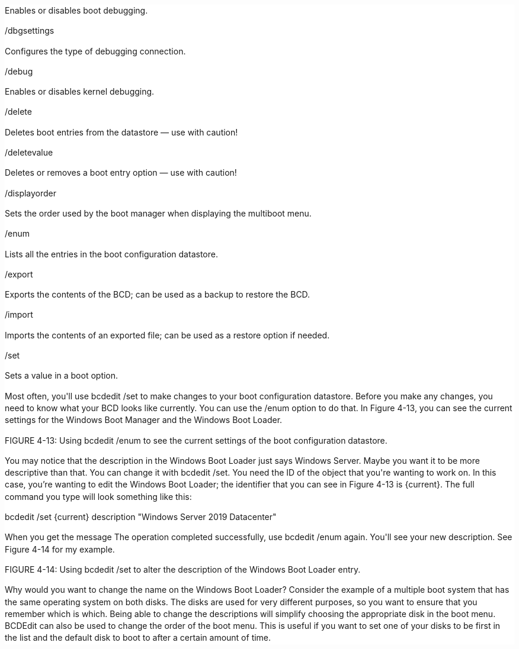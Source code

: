 Enables or disables boot debugging.

/dbgsettings

Configures the type of debugging connection.

/debug

Enables or disables kernel debugging.

/delete

Deletes boot entries from the datastore — use with caution!

/deletevalue

Deletes or removes a boot entry option — use with caution!

/displayorder

Sets the order used by the boot manager when displaying the multiboot menu.

/enum

Lists all the entries in the boot configuration datastore.

/export

Exports the contents of the BCD; can be used as a backup to restore the BCD.

/import

Imports the contents of an exported file; can be used as a restore option if needed.

/set

Sets a value in a boot option.

Most often, you'll use bcdedit /set to make changes to your boot configuration datastore. Before you make any changes, you need to know what your BCD looks like currently. You can use the /enum option to do that. In Figure 4-13, you can see the current settings for the Windows Boot Manager and the Windows Boot Loader.


FIGURE 4-13: Using bcdedit /enum to see the current settings of the boot configuration datastore.

You may notice that the description in the Windows Boot Loader just says Windows Server. Maybe you want it to be more descriptive than that. You can change it with bcdedit /set. You need the ID of the object that you're wanting to work on. In this case, you’re wanting to edit the Windows Boot Loader; the identifier that you can see in Figure 4-13 is {current}. The full command you type will look something like this:

bcdedit /set {current} description "Windows Server 2019 Datacenter"


When you get the message The operation completed successfully, use bcdedit /enum again. You'll see your new description. See Figure 4-14 for my example.


FIGURE 4-14: Using bcdedit /set to alter the description of the Windows Boot Loader entry.

Why would you want to change the name on the Windows Boot Loader? Consider the example of a multiple boot system that has the same operating system on both disks. The disks are used for very different purposes, so you want to ensure that you remember which is which. Being able to change the descriptions will simplify choosing the appropriate disk in the boot menu. BCDEdit can also be used to change the order of the boot menu. This is useful if you want to set one of your disks to be first in the list and the default disk to boot to after a certain amount of time.
